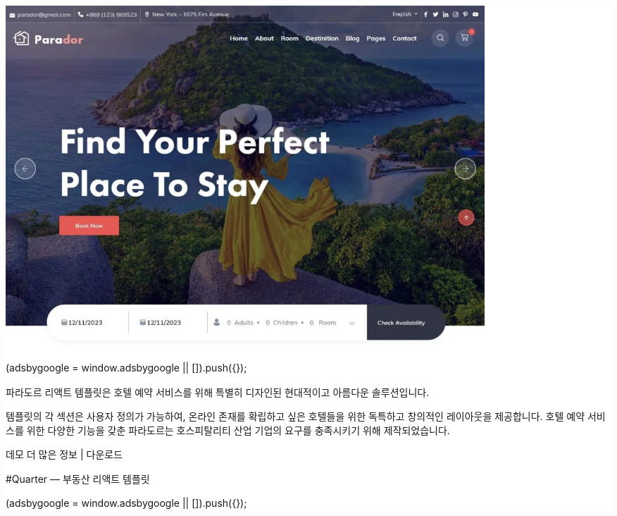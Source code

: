 ![이미지](./img/Top20ReactTemplates-ThemesforDiverseNeedseCommerceLandingPagesPersonalPortfoliosAgency-BusinessWebsitesandBeyond_17.png)


<ins class="adsbygoogle"
  style="display:block"
  data-ad-client="ca-pub-4877378276818686"
  data-ad-slot="9743150776"
  data-ad-format="auto"
  data-full-width-responsive="true"></ins>
<component is="script">
(adsbygoogle = window.adsbygoogle || []).push({});
</component>

파라도르 리액트 템플릿은 호텔 예약 서비스를 위해 특별히 디자인된 현대적이고 아름다운 솔루션입니다.

템플릿의 각 섹션은 사용자 정의가 가능하여, 온라인 존재를 확립하고 싶은 호텔들을 위한 독특하고 창의적인 레이아웃을 제공합니다. 호텔 예약 서비스를 위한 다양한 기능을 갖춘 파라도르는 호스피탈리티 산업 기업의 요구를 충족시키기 위해 제작되었습니다.

데모 더 많은 정보 | 다운로드

#Quarter — 부동산 리액트 템플릿


<ins class="adsbygoogle"
  style="display:block"
  data-ad-client="ca-pub-4877378276818686"
  data-ad-slot="9743150776"
  data-ad-format="auto"
  data-full-width-responsive="true"></ins>
<component is="script">
(adsbygoogle = window.adsbygoogle || []).push({});
</component>

